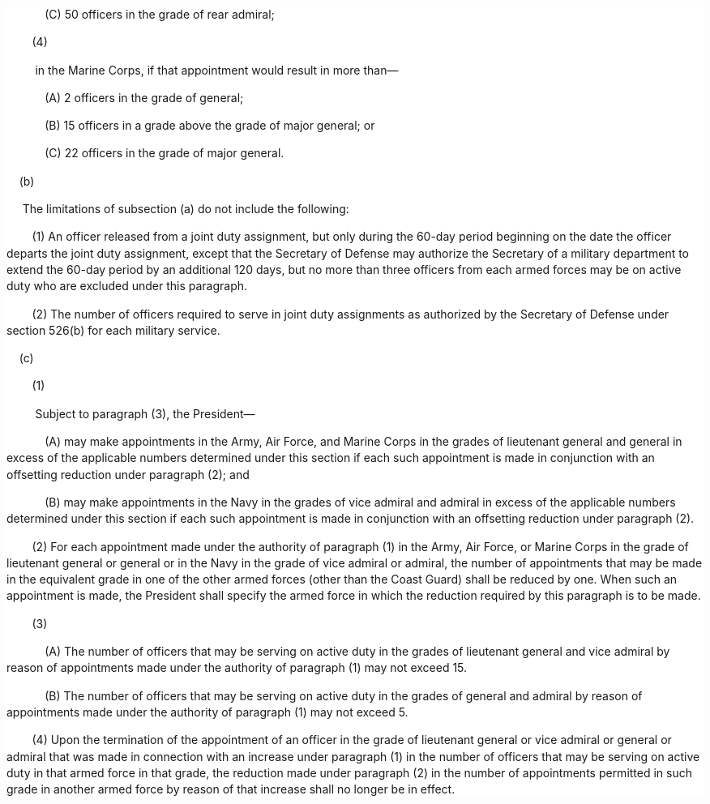             (C) 50 officers in the grade of rear admiral;

        (4)

         in the Marine Corps, if that appointment would result in more than—

            (A) 2 officers in the grade of general;

            (B) 15 officers in a grade above the grade of major general; or

            (C) 22 officers in the grade of major general.

    (b)

     The limitations of subsection (a) do not include the following:

        (1) An officer released from a joint duty assignment, but only during the 60-day period beginning on the date the officer departs the joint duty assignment, except that the Secretary of Defense may authorize the Secretary of a military department to extend the 60-day period by an additional 120 days, but no more than three officers from each armed forces may be on active duty who are excluded under this paragraph.

        (2) The number of officers required to serve in joint duty assignments as authorized by the Secretary of Defense under section 526(b) for each military service.

    (c)

        (1)

         Subject to paragraph (3), the President—

            (A) may make appointments in the Army, Air Force, and Marine Corps in the grades of lieutenant general and general in excess of the applicable numbers determined under this section if each such appointment is made in conjunction with an offsetting reduction under paragraph (2); and

            (B) may make appointments in the Navy in the grades of vice admiral and admiral in excess of the applicable numbers determined under this section if each such appointment is made in conjunction with an offsetting reduction under paragraph (2).

        (2) For each appointment made under the authority of paragraph (1) in the Army, Air Force, or Marine Corps in the grade of lieutenant general or general or in the Navy in the grade of vice admiral or admiral, the number of appointments that may be made in the equivalent grade in one of the other armed forces (other than the Coast Guard) shall be reduced by one. When such an appointment is made, the President shall specify the armed force in which the reduction required by this paragraph is to be made.

        (3)

            (A) The number of officers that may be serving on active duty in the grades of lieutenant general and vice admiral by reason of appointments made under the authority of paragraph (1) may not exceed 15.

            (B) The number of officers that may be serving on active duty in the grades of general and admiral by reason of appointments made under the authority of paragraph (1) may not exceed 5.

        (4) Upon the termination of the appointment of an officer in the grade of lieutenant general or vice admiral or general or admiral that was made in connection with an increase under paragraph (1) in the number of officers that may be serving on active duty in that armed force in that grade, the reduction made under paragraph (2) in the number of appointments permitted in such grade in another armed force by reason of that increase shall no longer be in effect.
